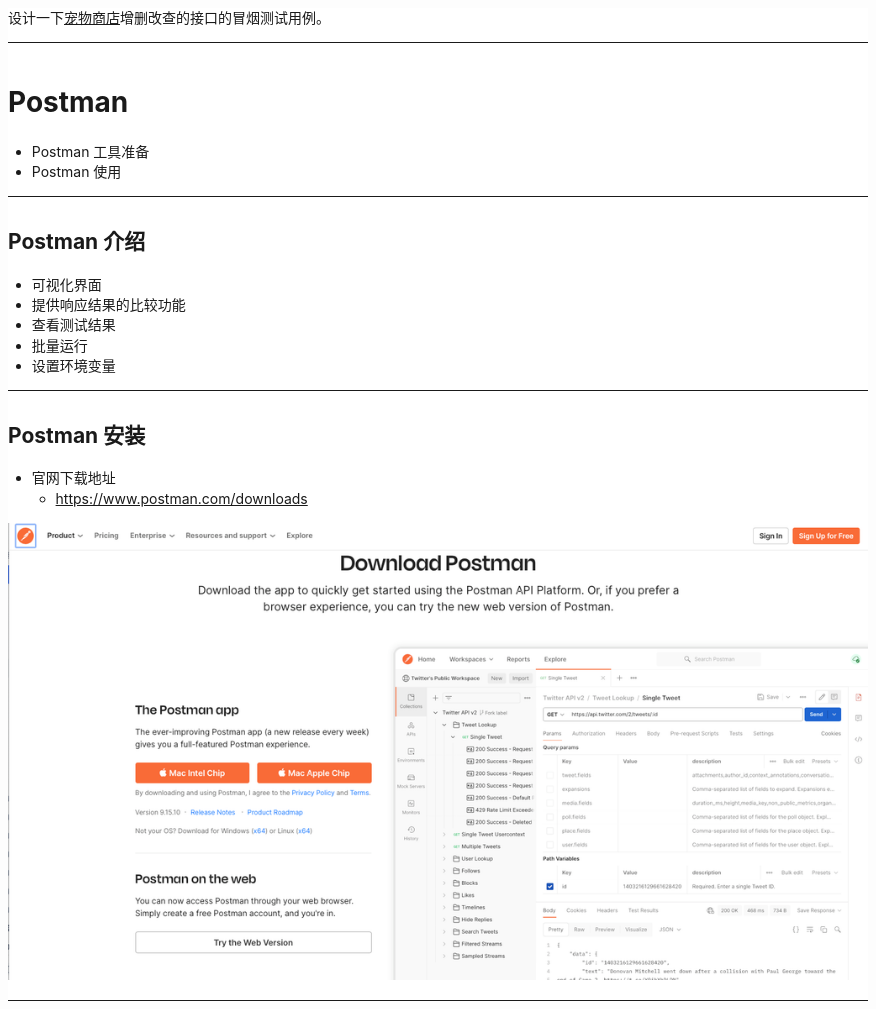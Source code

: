 设计一下[宠物商店](https://petstore.swagger.io/)增删改查的接口的冒烟测试用例。



---


# Postman

- Postman 工具准备
- Postman 使用


---


## Postman 介绍

- 可视化界面
- 提供响应结果的比较功能
- 查看测试结果
- 批量运行
- 设置环境变量


---

## Postman 安装

- 官网下载地址
  - https://www.postman.com/downloads

![](assets/2022-04-06-09-54-49.png)

---